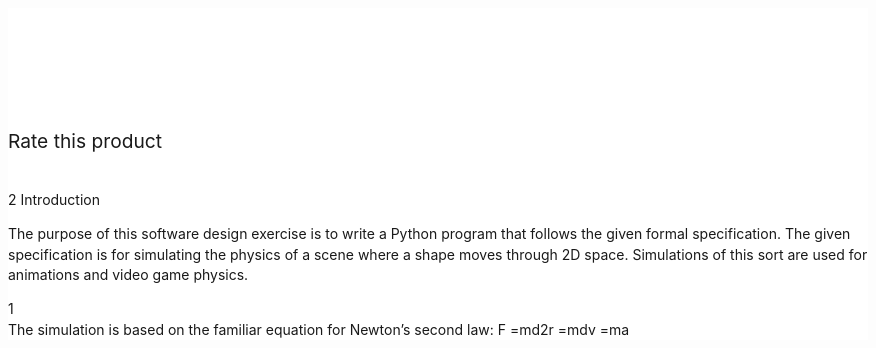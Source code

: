 <div class="kksr-stars-active" style="width: 0px;">
            <div class="kksr-star" style="padding-right: 4px">


<div class="kksr-icon" style="width: 24px; height: 24px;"></div>
        </div>
            <div class="kksr-star" style="padding-right: 4px">


<div class="kksr-icon" style="width: 24px; height: 24px;"></div>
        </div>
            <div class="kksr-star" style="padding-right: 4px">


<div class="kksr-icon" style="width: 24px; height: 24px;"></div>
        </div>
            <div class="kksr-star" style="padding-right: 4px">


<div class="kksr-icon" style="width: 24px; height: 24px;"></div>
        </div>
            <div class="kksr-star" style="padding-right: 4px">


<div class="kksr-icon" style="width: 24px; height: 24px;"></div>
        </div>
    </div>
</div>


<div class="kksr-legend" style="font-size: 19.2px;">
            <span class="kksr-muted">Rate this product</span>
    </div>
    </div>
<div class="page" title="Page 1">
<div class="layoutArea">
<div class="column">
&nbsp;

2 Introduction

The purpose of this software design exercise is to write a Python program that follows the given formal specification. The given specification is for simulating the physics of a scene where a shape moves through 2D space. Simulations of this sort are used for animations and video game physics.

</div>
</div>
<div class="layoutArea">
<div class="column">
1

</div>
</div>
</div>
<div class="page" title="Page 2">
<div class="layoutArea">
<div class="column">
The simulation is based on the familiar equation for Newton’s second law: F =md2r =mdv =ma
